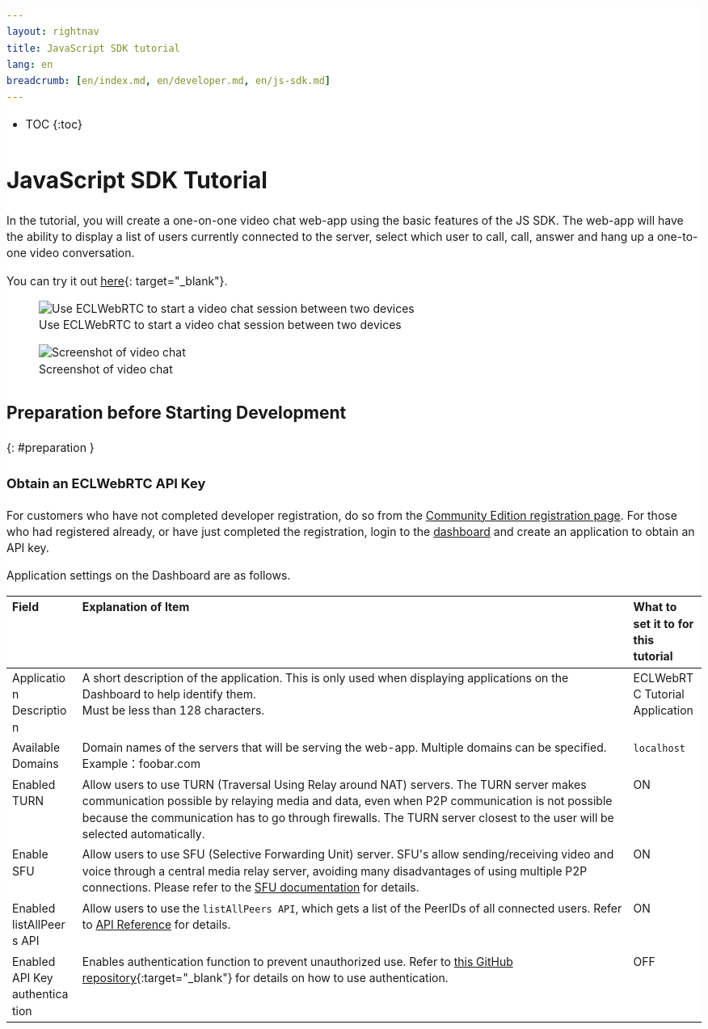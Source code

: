 ```yaml
---
layout: rightnav
title: JavaScript SDK tutorial
lang: en
breadcrumb: [en/index.md, en/developer.md, en/js-sdk.md]
---
```


- TOC
{:toc}

# JavaScript SDK Tutorial

In the tutorial, you will create a one-on-one video chat web-app using the basic features of the JS SDK.
The web-app will have the ability to display a list of users currently connected to the server, select which user to call, call, answer and hang up a one-to-one video conversation.

You can try it out [here](https://webrtc.ecl.ntt.com/skyway-js-sdk-tutorial/){: target="_blank"}.

<figure class="figure">
  <img src="{{ site.baseurl }}/images/sdk-tutorial-top-image.png"
    class="figure-img img-fluid rounded" alt="Use ECLWebRTC to start a video chat session between two devices">
  <figcaption class="figure-caption">Use ECLWebRTC to start a video chat session between two devices</figcaption>
</figure>

<figure class="figure">
  <img src="{{ site.baseurl }}/images/js-tutorial-videchat.png"
    class="figure-img img-fluid rounded" alt="Screenshot of video chat">
  <figcaption class="figure-caption">Screenshot of video chat</figcaption>
</figure>

##  Preparation before Starting Development
{: #preparation }

### Obtain an ECLWebRTC API Key

For customers who have not completed developer registration, do so from the [Community Edition registration page](https://console-webrtc-free.ecl.ntt.com/users/registration).
For those who had registered already, or have just completed the registration, login to the [dashboard](https://console-webrtc-free.ecl.ntt.com/users/login) and create an application to obtain an API key.

Application settings on the Dashboard are as follows.

|Field|Explanation of Item|What to set it to for this tutorial|
|:--|:--|:--|
|Application Description|A short description of the application. This is only used when displaying applications on the Dashboard to help identify them. <br>Must be less than 128 characters.|ECLWebRTC Tutorial Application|
|Available Domains|Domain names of the servers that will be serving the web-app. Multiple domains can be specified. <br>Example：foobar.com|`localhost`|
|Enabled TURN|Allow users to use TURN (Traversal Using Relay around NAT) servers. The TURN server makes communication possible by relaying media and data, even when P2P communication is not possible because the communication has to go through firewalls. The TURN server closest to the user will be selected automatically.|ON|
|Enable SFU|Allow users to use SFU (Selective Forwarding Unit) server. SFU's allow sending/receiving video and voice through a central media relay server, avoiding many disadvantages of using multiple P2P connections. Please refer to the [SFU documentation](./sfu.html) for details.|ON|
|Enabled listAllPeers API|Allow users to use the `listAllPeers API`, which gets a list of the PeerIDs of all connected users. Refer to [API Reference](./js-reference/Peer.html#listAllPeers) for details.|ON|
|Enabled API Key authentication|Enables authentication function to prevent unauthorized use. Refer to [this GitHub repository](https://github.com/skyway/skyway-peer-authentication-samples){:target="_blank"} for details on how to use authentication.|OFF|
